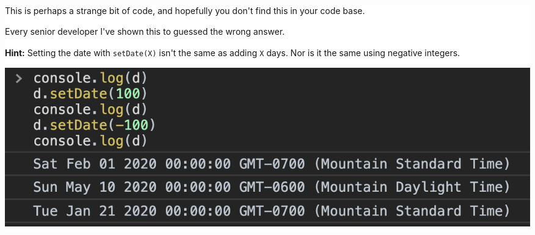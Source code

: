This is perhaps a strange bit of code, and hopefully you don't find this in your code base.

Every senior developer I've shown this to guessed the wrong answer.

**Hint:** Setting the date with `setDate(X)` isn't the same as adding `X` days. Nor is it the same using negative integers.

![screenshots/date-setters.ex1.jpg](screenshots/date-setters.ex1.jpg)

  </div>
</section>
